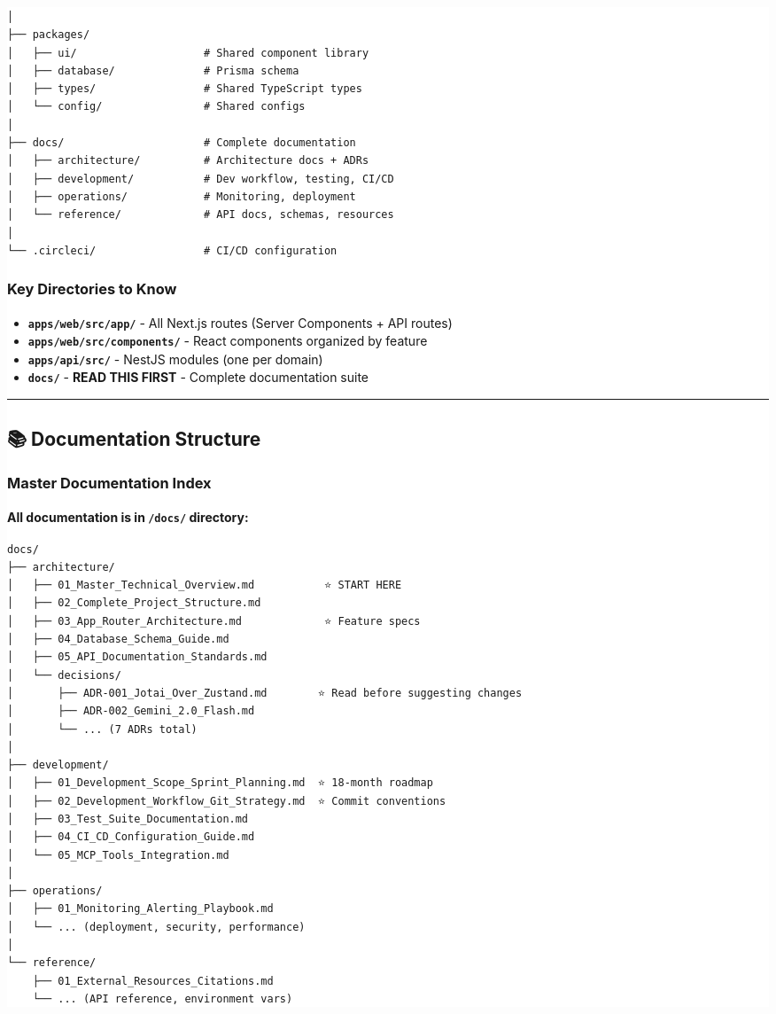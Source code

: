 ```
│
├── packages/
│   ├── ui/                    # Shared component library
│   ├── database/              # Prisma schema
│   ├── types/                 # Shared TypeScript types
│   └── config/                # Shared configs
│
├── docs/                      # Complete documentation
│   ├── architecture/          # Architecture docs + ADRs
│   ├── development/           # Dev workflow, testing, CI/CD
│   ├── operations/            # Monitoring, deployment
│   └── reference/             # API docs, schemas, resources
│
└── .circleci/                 # CI/CD configuration
```

### Key Directories to Know

- **`apps/web/src/app/`** - All Next.js routes (Server Components + API routes)
- **`apps/web/src/components/`** - React components organized by feature
- **`apps/api/src/`** - NestJS modules (one per domain)
- **`docs/`** - **READ THIS FIRST** - Complete documentation suite

---

## 📚 Documentation Structure

### Master Documentation Index

**All documentation is in `/docs/` directory:**

```
docs/
├── architecture/
│   ├── 01_Master_Technical_Overview.md           ⭐ START HERE
│   ├── 02_Complete_Project_Structure.md
│   ├── 03_App_Router_Architecture.md             ⭐ Feature specs
│   ├── 04_Database_Schema_Guide.md
│   ├── 05_API_Documentation_Standards.md
│   └── decisions/
│       ├── ADR-001_Jotai_Over_Zustand.md        ⭐ Read before suggesting changes
│       ├── ADR-002_Gemini_2.0_Flash.md
│       └── ... (7 ADRs total)
│
├── development/
│   ├── 01_Development_Scope_Sprint_Planning.md  ⭐ 18-month roadmap
│   ├── 02_Development_Workflow_Git_Strategy.md  ⭐ Commit conventions
│   ├── 03_Test_Suite_Documentation.md
│   ├── 04_CI_CD_Configuration_Guide.md
│   └── 05_MCP_Tools_Integration.md
│
├── operations/
│   ├── 01_Monitoring_Alerting_Playbook.md
│   └── ... (deployment, security, performance)
│
└── reference/
    ├── 01_External_Resources_Citations.md
    └── ... (API reference, environment vars)
```
